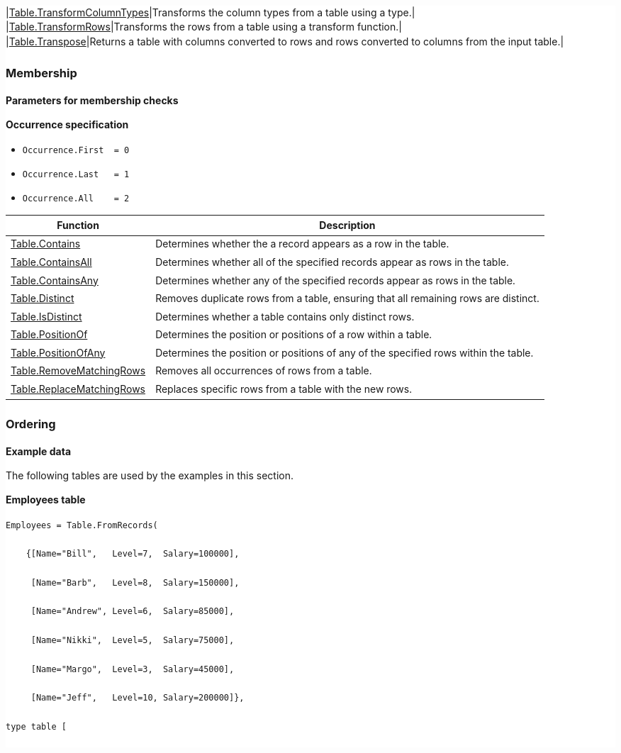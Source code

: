 |[Table.TransformColumnTypes](../PowerQuery/table-transformcolumntypes.md)|Transforms the column types from a table using a type.|  
|[Table.TransformRows](../PowerQuery/table-transformrows.md)|Transforms the rows from a table using a transform function.|  
|[Table.Transpose](../PowerQuery/table-transpose.md)|Returns a table with columns converted to rows and rows converted to columns from the input table.|  
  
  
  
### <a name="__toc295771386"></a>Membership  
**Parameters for membership checks**  
  
**Occurrence specification**  
  
-   ```  
    Occurrence.First  = 0  
    ```  
  
-   ```  
    Occurrence.Last   = 1  
    ```  
  
-   ```  
    Occurrence.All    = 2  
    ```  
  
|Function|Description|  
|------------|---------------|  
|[Table.Contains](../PowerQuery/table-contains.md)|Determines whether the a record appears as a row in the table.|  
|[Table.ContainsAll](../PowerQuery/table-containsall.md)|Determines whether all of the specified records appear as rows in the table.|  
|[Table.ContainsAny](../PowerQuery/table-containsany.md)|Determines whether any of the specified records appear as rows in the table.|  
|[Table.Distinct](../PowerQuery/table-distinct.md)|Removes duplicate rows from a table, ensuring that all remaining rows are distinct.|  
|[Table.IsDistinct](../PowerQuery/table-isdistinct.md)|Determines whether a table contains only distinct rows.|  
|[Table.PositionOf](../PowerQuery/table-positionof.md)|Determines the position or positions of a row within a table.|  
|[Table.PositionOfAny](../PowerQuery/table-positionofany.md)|Determines the position or positions of any of the specified rows within the table.|  
|[Table.RemoveMatchingRows](../PowerQuery/table-removematchingrows.md)|Removes all occurrences of rows from a table.|  
|[Table.ReplaceMatchingRows](../PowerQuery/table-replacematchingrows.md)|Replaces specific rows from a table with the new rows.|  
  
### Ordering  
**Example data**  
  
The following tables are used by the examples in this section.  
  
**Employees table**  
  
```  
Employees = Table.FromRecords(  
  
    {[Name="Bill",   Level=7,  Salary=100000],  
  
     [Name="Barb",   Level=8,  Salary=150000],  
  
     [Name="Andrew", Level=6,  Salary=85000],  
  
     [Name="Nikki",  Level=5,  Salary=75000],  
  
     [Name="Margo",  Level=3,  Salary=45000],  
  
     [Name="Jeff",   Level=10, Salary=200000]},  
  
type table [  
  
```